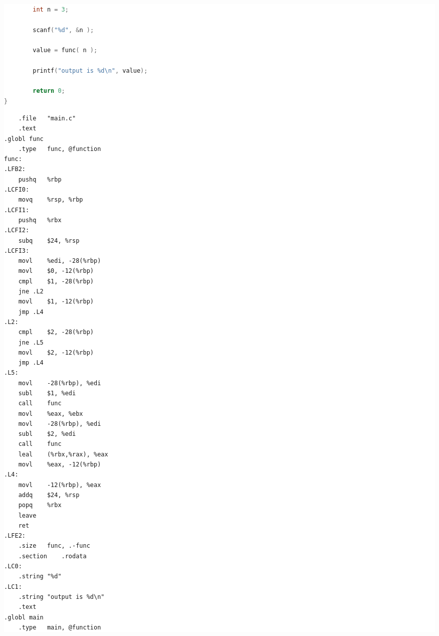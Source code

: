 ```c
        int n = 3;

        scanf("%d", &n );

        value = func( n );

        printf("output is %d\n", value);

        return 0;
}
```

```assembly
	.file	"main.c"
	.text
.globl func
	.type	func, @function
func:
.LFB2:
	pushq	%rbp
.LCFI0:
	movq	%rsp, %rbp
.LCFI1:
	pushq	%rbx
.LCFI2:
	subq	$24, %rsp
.LCFI3:
	movl	%edi, -28(%rbp)
	movl	$0, -12(%rbp)
	cmpl	$1, -28(%rbp)
	jne	.L2
	movl	$1, -12(%rbp)
	jmp	.L4
.L2:
	cmpl	$2, -28(%rbp)
	jne	.L5
	movl	$2, -12(%rbp)
	jmp	.L4
.L5:
	movl	-28(%rbp), %edi
	subl	$1, %edi
	call	func
	movl	%eax, %ebx
	movl	-28(%rbp), %edi
	subl	$2, %edi
	call	func
	leal	(%rbx,%rax), %eax
	movl	%eax, -12(%rbp)
.L4:
	movl	-12(%rbp), %eax
	addq	$24, %rsp
	popq	%rbx
	leave
	ret
.LFE2:
	.size	func, .-func
	.section	.rodata
.LC0:
	.string	"%d"
.LC1:
	.string	"output is %d\n"
	.text
.globl main
	.type	main, @function
```